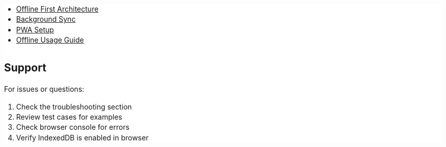 - [Offline First Architecture](./COMPLETE_OFFLINE_SYSTEM_SUMMARY.md)
- [Background Sync](./BACKGROUND_SYNC_IMPLEMENTATION.md)
- [PWA Setup](./PWA_README.md)
- [Offline Usage Guide](./OFFLINE_USAGE_GUIDE.md)

## Support

For issues or questions:
1. Check the troubleshooting section
2. Review test cases for examples
3. Check browser console for errors
4. Verify IndexedDB is enabled in browser
